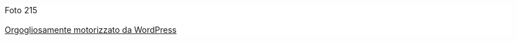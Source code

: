 Foto 215

[Orgogliosamente motorizzato da WordPress](http://wordpress.org/ "Piattaforma semantica di pubblicazione personale")
